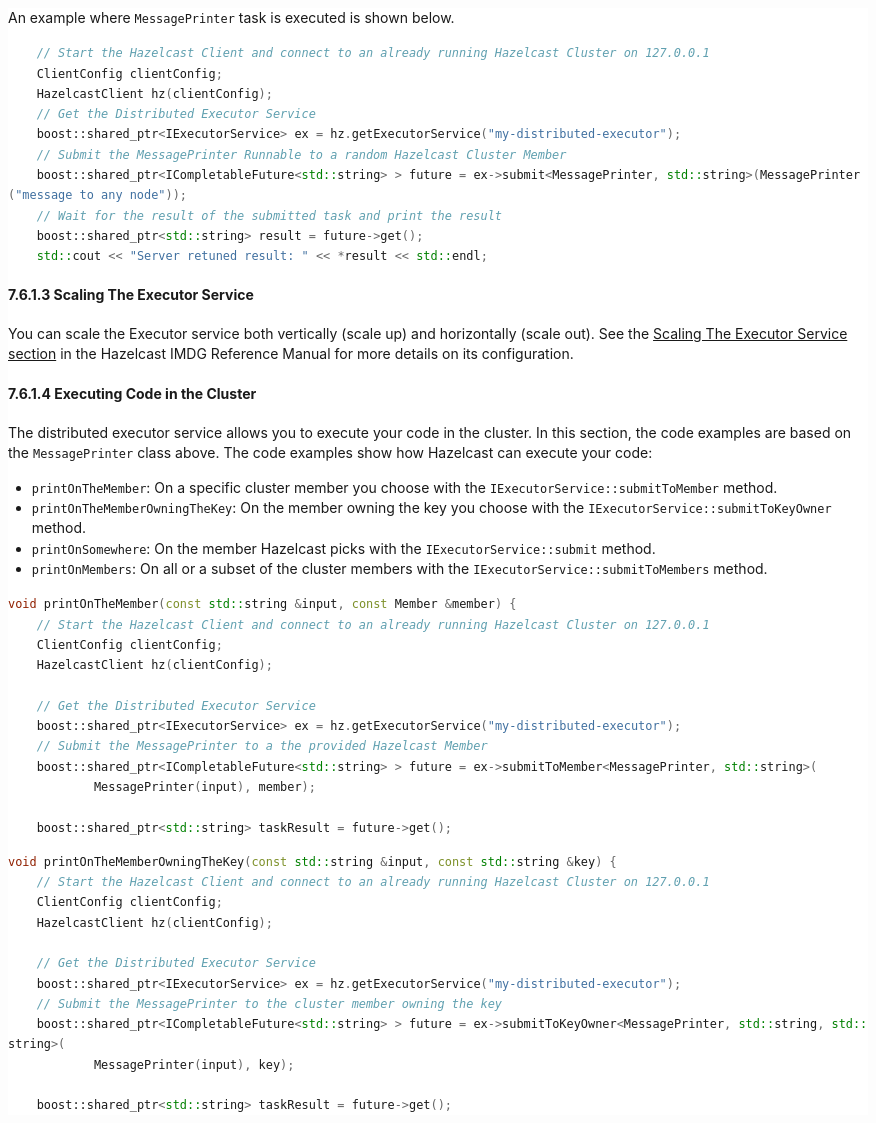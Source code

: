 An example where `MessagePrinter` task is executed is shown below.

```C++
    // Start the Hazelcast Client and connect to an already running Hazelcast Cluster on 127.0.0.1
    ClientConfig clientConfig;
    HazelcastClient hz(clientConfig);
    // Get the Distributed Executor Service
    boost::shared_ptr<IExecutorService> ex = hz.getExecutorService("my-distributed-executor");
    // Submit the MessagePrinter Runnable to a random Hazelcast Cluster Member
    boost::shared_ptr<ICompletableFuture<std::string> > future = ex->submit<MessagePrinter, std::string>(MessagePrinter("message to any node"));
    // Wait for the result of the submitted task and print the result
    boost::shared_ptr<std::string> result = future->get();
    std::cout << "Server retuned result: " << *result << std::endl;
```

#### 7.6.1.3 Scaling The Executor Service

You can scale the Executor service both vertically (scale up) and horizontally (scale out). See the [Scaling The Executor Service section](https://docs.hazelcast.org/docs/latest/manual/html-single/#scaling-the-executor-service) in the Hazelcast IMDG Reference Manual for more details on its configuration.

#### 7.6.1.4 Executing Code in the Cluster

The distributed executor service allows you to execute your code in the cluster. In this section, the code examples are based on the `MessagePrinter` class above. The code examples show how Hazelcast can execute your code:

* `printOnTheMember`: On a specific cluster member you choose with the `IExecutorService::submitToMember` method.
* `printOnTheMemberOwningTheKey`: On the member owning the key you choose with the `IExecutorService::submitToKeyOwner` method.
* `printOnSomewhere`: On the member Hazelcast picks with the `IExecutorService::submit` method.
* `printOnMembers`: On all or a subset of the cluster members with the `IExecutorService::submitToMembers` method.

```C++
void printOnTheMember(const std::string &input, const Member &member) {
    // Start the Hazelcast Client and connect to an already running Hazelcast Cluster on 127.0.0.1
    ClientConfig clientConfig;
    HazelcastClient hz(clientConfig);

    // Get the Distributed Executor Service
    boost::shared_ptr<IExecutorService> ex = hz.getExecutorService("my-distributed-executor");
    // Submit the MessagePrinter to a the provided Hazelcast Member
    boost::shared_ptr<ICompletableFuture<std::string> > future = ex->submitToMember<MessagePrinter, std::string>(
            MessagePrinter(input), member);

    boost::shared_ptr<std::string> taskResult = future->get();
```

```C++
void printOnTheMemberOwningTheKey(const std::string &input, const std::string &key) {
    // Start the Hazelcast Client and connect to an already running Hazelcast Cluster on 127.0.0.1
    ClientConfig clientConfig;
    HazelcastClient hz(clientConfig);

    // Get the Distributed Executor Service
    boost::shared_ptr<IExecutorService> ex = hz.getExecutorService("my-distributed-executor");
    // Submit the MessagePrinter to the cluster member owning the key
    boost::shared_ptr<ICompletableFuture<std::string> > future = ex->submitToKeyOwner<MessagePrinter, std::string, std::string>(
            MessagePrinter(input), key);

    boost::shared_ptr<std::string> taskResult = future->get();
```